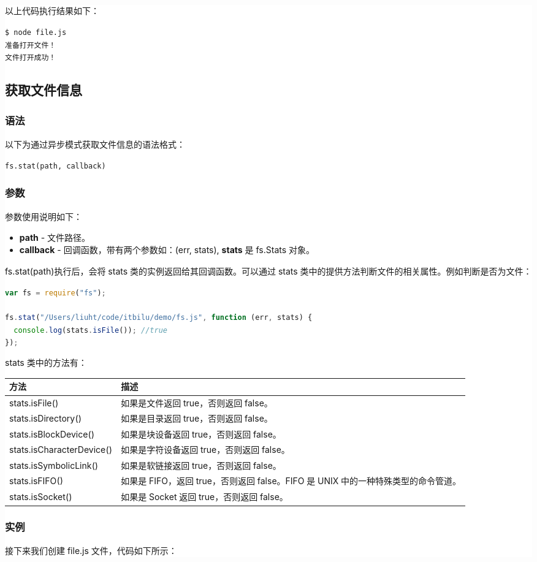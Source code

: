 以上代码执行结果如下：

```
$ node file.js
准备打开文件！
文件打开成功！
```

## 获取文件信息

### 语法

以下为通过异步模式获取文件信息的语法格式：

```
fs.stat(path, callback)
```

### 参数

参数使用说明如下：

- **path** - 文件路径。
- **callback** - 回调函数，带有两个参数如：(err, stats), **stats** 是 fs.Stats 对象。

fs.stat(path)执行后，会将 stats 类的实例返回给其回调函数。可以通过 stats 类中的提供方法判断文件的相关属性。例如判断是否为文件：

```js
var fs = require("fs");

fs.stat("/Users/liuht/code/itbilu/demo/fs.js", function (err, stats) {
  console.log(stats.isFile()); //true
});
```

stats 类中的方法有：

| 方法                      | 描述                                                                              |
| :------------------------ | :-------------------------------------------------------------------------------- |
| stats.isFile()            | 如果是文件返回 true，否则返回 false。                                             |
| stats.isDirectory()       | 如果是目录返回 true，否则返回 false。                                             |
| stats.isBlockDevice()     | 如果是块设备返回 true，否则返回 false。                                           |
| stats.isCharacterDevice() | 如果是字符设备返回 true，否则返回 false。                                         |
| stats.isSymbolicLink()    | 如果是软链接返回 true，否则返回 false。                                           |
| stats.isFIFO()            | 如果是 FIFO，返回 true，否则返回 false。FIFO 是 UNIX 中的一种特殊类型的命令管道。 |
| stats.isSocket()          | 如果是 Socket 返回 true，否则返回 false。                                         |

### 实例

接下来我们创建 file.js 文件，代码如下所示：
